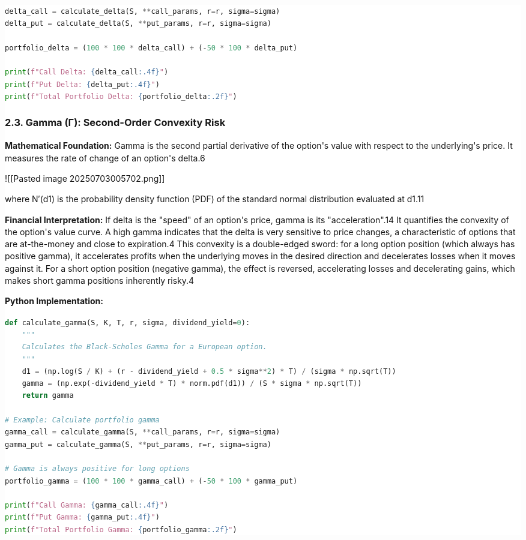 ```Python
delta_call = calculate_delta(S, **call_params, r=r, sigma=sigma)
delta_put = calculate_delta(S, **put_params, r=r, sigma=sigma)

portfolio_delta = (100 * 100 * delta_call) + (-50 * 100 * delta_put)

print(f"Call Delta: {delta_call:.4f}")
print(f"Put Delta: {delta_put:.4f}")
print(f"Total Portfolio Delta: {portfolio_delta:.2f}")
```

### 2.3. Gamma (Γ): Second-Order Convexity Risk

**Mathematical Foundation:** Gamma is the second partial derivative of the option's value with respect to the underlying's price. It measures the rate of change of an option's delta.6

![[Pasted image 20250703005702.png]]

where N′(d1​) is the probability density function (PDF) of the standard normal distribution evaluated at d1​.11

**Financial Interpretation:** If delta is the "speed" of an option's price, gamma is its "acceleration".14 It quantifies the convexity of the option's value curve. A high gamma indicates that the delta is very sensitive to price changes, a characteristic of options that are at-the-money and close to expiration.4 This convexity is a double-edged sword: for a long option position (which always has positive gamma), it accelerates profits when the underlying moves in the desired direction and decelerates losses when it moves against it. For a short option position (negative gamma), the effect is reversed, accelerating losses and decelerating gains, which makes short gamma positions inherently risky.4

**Python Implementation:**



```Python
def calculate_gamma(S, K, T, r, sigma, dividend_yield=0):
    """
    Calculates the Black-Scholes Gamma for a European option.
    """
    d1 = (np.log(S / K) + (r - dividend_yield + 0.5 * sigma**2) * T) / (sigma * np.sqrt(T))
    gamma = (np.exp(-dividend_yield * T) * norm.pdf(d1)) / (S * sigma * np.sqrt(T))
    return gamma

# Example: Calculate portfolio gamma
gamma_call = calculate_gamma(S, **call_params, r=r, sigma=sigma)
gamma_put = calculate_gamma(S, **put_params, r=r, sigma=sigma)

# Gamma is always positive for long options
portfolio_gamma = (100 * 100 * gamma_call) + (-50 * 100 * gamma_put)

print(f"Call Gamma: {gamma_call:.4f}")
print(f"Put Gamma: {gamma_put:.4f}")
print(f"Total Portfolio Gamma: {portfolio_gamma:.2f}")
```
